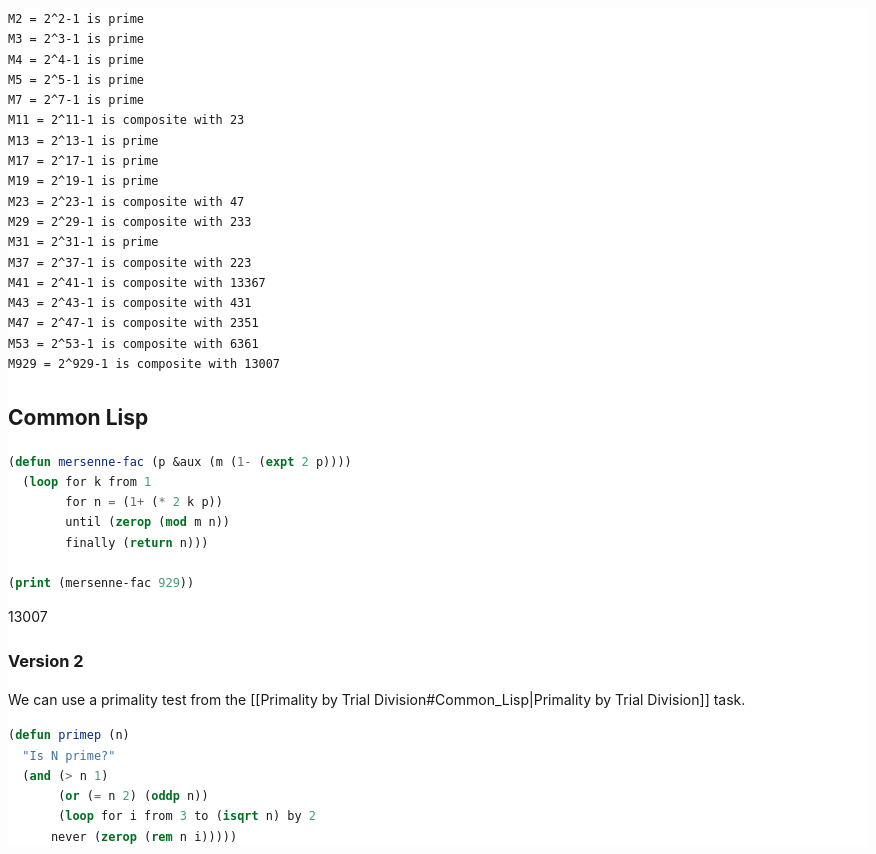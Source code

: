 

```txt
M2 = 2^2-1 is prime
M3 = 2^3-1 is prime
M4 = 2^4-1 is prime
M5 = 2^5-1 is prime
M7 = 2^7-1 is prime
M11 = 2^11-1 is composite with 23
M13 = 2^13-1 is prime
M17 = 2^17-1 is prime
M19 = 2^19-1 is prime
M23 = 2^23-1 is composite with 47
M29 = 2^29-1 is composite with 233
M31 = 2^31-1 is prime
M37 = 2^37-1 is composite with 223
M41 = 2^41-1 is composite with 13367
M43 = 2^43-1 is composite with 431
M47 = 2^47-1 is composite with 2351
M53 = 2^53-1 is composite with 6361
M929 = 2^929-1 is composite with 13007

```



## Common Lisp

```lisp
(defun mersenne-fac (p &aux (m (1- (expt 2 p))))
  (loop for k from 1
        for n = (1+ (* 2 k p))
        until (zerop (mod m n))
        finally (return n)))

(print (mersenne-fac 929))
```


 13007


###  Version 2


We can use a primality test from the [[Primality by Trial Division#Common_Lisp|Primality by Trial Division]] task.


```lisp
(defun primep (n)
  "Is N prime?"
  (and (> n 1)
       (or (= n 2) (oddp n))
       (loop for i from 3 to (isqrt n) by 2
	  never (zerop (rem n i)))))
```
